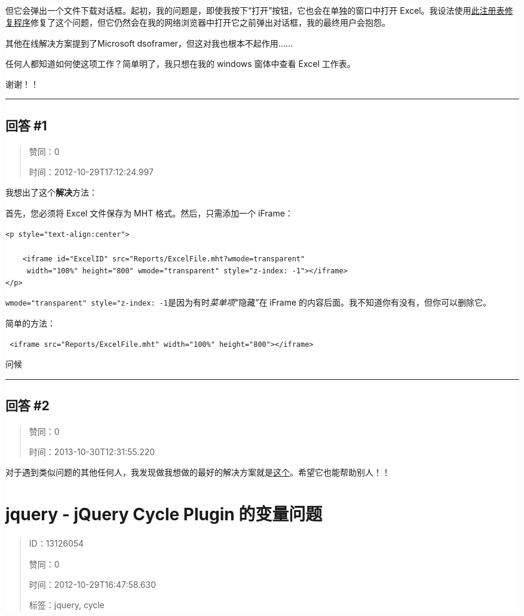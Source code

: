 但它会弹出一个文件下载对话框。起初，我的问题是，即使我按下“打开”按钮，它也会在单独的窗口中打开 Excel。我设法使用[此注册表修复程序](http://support.microsoft.com/kb/927009#letmefixit)修复了这个问题，但它仍然会在我的网络浏览器中打开它之前弹出对话框，我的最终用户会抱怨。

其他在线解决方案提到了Microsoft dsoframer，但这对我也根本不起作用......

任何人都知道如何使这项工作？简单明了，我只想在我的 windows 窗体中查看 Excel 工作表。

谢谢！！

* * *

## 回答 #1

> 赞同：0
> 
> 时间：2012-10-29T17:12:24.997

我想出了这个**解决**方法：

首先，您必须将 Excel 文件保存为 MHT 格式。然后，只需添加一个 iFrame：

```
<p style="text-align:center">

    <iframe id="ExcelID" src="Reports/ExcelFile.mht?wmode=transparent" 
     width="100%" height="800" wmode="transparent" style="z-index: -1"></iframe>
</p> 
```

`wmode="transparent" style="z-index: -1`是因为有时*菜单项*“隐藏”在 iFrame 的内容后面。我不知道你有没有，但你可以删除它。

简单的方法：

```
 <iframe src="Reports/ExcelFile.mht" width="100%" height="800"></iframe> 
```

问候

* * *

## 回答 #2

> 赞同：0
> 
> 时间：2013-10-30T12:31:55.220

对于遇到类似问题的其他任何人，我发现做我想做的最好的解决方案就是[这个](https://stackoverflow.com/questions/13144756/control-excel-within-webbrowser-control)。希望它也能帮助别人！！

# jquery - jQuery Cycle Plugin 的变量问题

> ID：13126054
> 
> 赞同：0
> 
> 时间：2012-10-29T16:47:58.630
> 
> 标签：jquery, cycle
